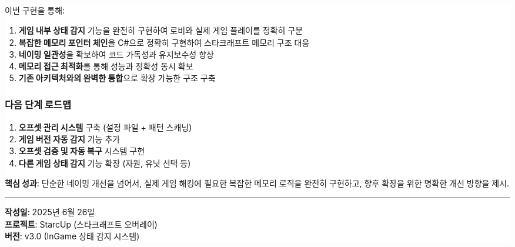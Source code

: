 이번 구현을 통해:

1. **게임 내부 상태 감지** 기능을 완전히 구현하여 로비와 실제 게임 플레이를 정확히 구분
2. **복잡한 메모리 포인터 체인**을 C#으로 정확히 구현하여 스타크래프트 메모리 구조 대응
3. **네이밍 일관성**을 확보하여 코드 가독성과 유지보수성 향상
4. **메모리 접근 최적화**를 통해 성능과 정확성 동시 확보
5. **기존 아키텍처와의 완벽한 통합**으로 확장 가능한 구조 구축

### 다음 단계 로드맵
1. **오프셋 관리 시스템** 구축 (설정 파일 + 패턴 스캐닝)
2. **게임 버전 자동 감지** 기능 추가
3. **오프셋 검증 및 자동 복구** 시스템 구현
4. **다른 게임 상태 감지** 기능 확장 (자원, 유닛 선택 등)

**핵심 성과**: 단순한 네이밍 개선을 넘어서, 실제 게임 해킹에 필요한 복잡한 메모리 로직을 완전히 구현하고, 향후 확장을 위한 명확한 개선 방향을 제시.

---

**작성일**: 2025년 6월 26일  
**프로젝트**: StarcUp (스타크래프트 오버레이)  
**버전**: v3.0 (InGame 상태 감지 시스템)